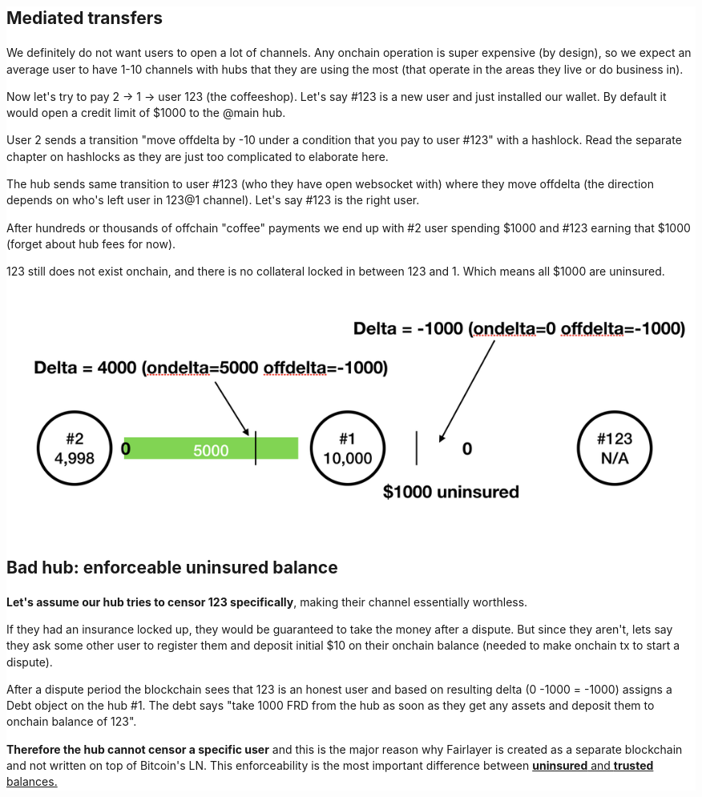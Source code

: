 ## Mediated transfers

We definitely do not want users to open a lot of channels. Any onchain operation is super expensive (by design), so we expect an average user to have 1-10 channels with hubs that they are using the most (that operate in the areas they live or do business in).

Now let's try to pay 2 -> 1 -> user 123 (the coffeeshop). Let's say #123 is a new user and just installed our wallet. By default it would open a credit limit of $1000 to the @main hub.

User 2 sends a transition "move offdelta by -10 under a condition that you pay to user #123" with a hashlock. Read the separate chapter on hashlocks as they are just too complicated to elaborate here.

The hub sends same transition to user #123 (who they have open websocket with) where they move offdelta (the direction depends on who's left user in 123@1 channel). Let's say #123 is the right user.

After hundreds or thousands of offchain "coffee" payments we end up with #2 user spending $1000 and #123 earning that $1000 (forget about hub fees for now).

123 still does not exist onchain, and there is no collateral locked in between 123 and 1. Which means all $1000 are uninsured.

![/wiki/step4.png](/img/step4.png)

## Bad hub: enforceable uninsured balance

**Let's assume our hub tries to censor 123 specifically**, making their channel essentially worthless.

If they had an insurance locked up, they would be guaranteed to take the money after a dispute. But since they aren't, lets say they ask some other user to register them and deposit initial $10 on their onchain balance (needed to make onchain tx to start a dispute).

After a dispute period the blockchain sees that 123 is an honest user and based on resulting delta (0 -1000 = -1000) assigns a Debt object on the hub #1. The debt says "take 1000 FRD from the hub as soon as they get any assets and deposit them to onchain balance of 123".

**Therefore the hub cannot censor a specific user** and this is the major reason why Fairlayer is created as a separate blockchain and not written on top of Bitcoin's LN. This enforceability is the most important difference between [**uninsured** and **trusted** balances.](/img/4_four_balances.md)
